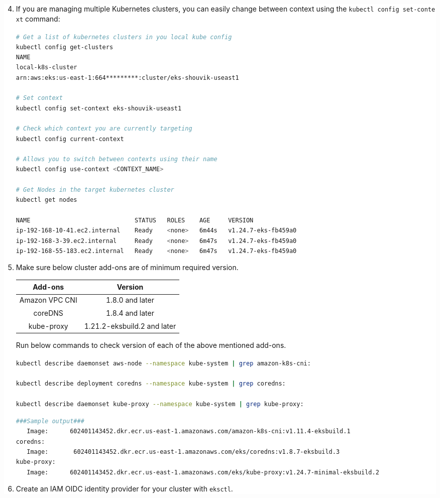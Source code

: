 4. If you are managing multiple Kubernetes clusters, you can easily change
   between context using the `kubectl config set-context` command:

   ```bash
   # Get a list of kubernetes clusters in you local kube config
   kubectl config get-clusters
   NAME
   local-k8s-cluster
   arn:aws:eks:us-east-1:664*********:cluster/eks-shouvik-useast1

   # Set context
   kubectl config set-context eks-shouvik-useast1

   # Check which context you are currently targeting
   kubectl config current-context

   # Allows you to switch between contexts using their name
   kubectl config use-context <CONTEXT_NAME>

   # Get Nodes in the target kubernetes cluster
   kubectl get nodes

   NAME                             STATUS   ROLES    AGE     VERSION
   ip-192-168-10-41.ec2.internal    Ready    <none>   6m44s   v1.24.7-eks-fb459a0
   ip-192-168-3-39.ec2.internal     Ready    <none>   6m47s   v1.24.7-eks-fb459a0
   ip-192-168-55-183.ec2.internal   Ready    <none>   6m47s   v1.24.7-eks-fb459a0
   ```

5. Make sure below cluster add-ons are of minimum required version.

   Add-ons  |  Version
   :--------:|:--------: 
   Amazon VPC CNI | 1.8.0 and later
   coreDNS | 1.8.4 and later
   kube-proxy | 1.21.2-eksbuild.2 and later

   Run below commands to check version of each of the above mentioned add-ons.
   ```bash
   kubectl describe daemonset aws-node --namespace kube-system | grep amazon-k8s-cni:

   kubectl describe deployment coredns --namespace kube-system | grep coredns:

   kubectl describe daemonset kube-proxy --namespace kube-system | grep kube-proxy:
   ```
   ``` bash
   ###Sample output###
      Image:      602401143452.dkr.ecr.us-east-1.amazonaws.com/amazon-k8s-cni:v1.11.4-eksbuild.1
   coredns:
      Image:       602401143452.dkr.ecr.us-east-1.amazonaws.com/eks/coredns:v1.8.7-eksbuild.3
   kube-proxy:
      Image:      602401143452.dkr.ecr.us-east-1.amazonaws.com/eks/kube-proxy:v1.24.7-minimal-eksbuild.2
   ```

6. Create an IAM OIDC identity provider for your cluster with `eksctl`.
    
